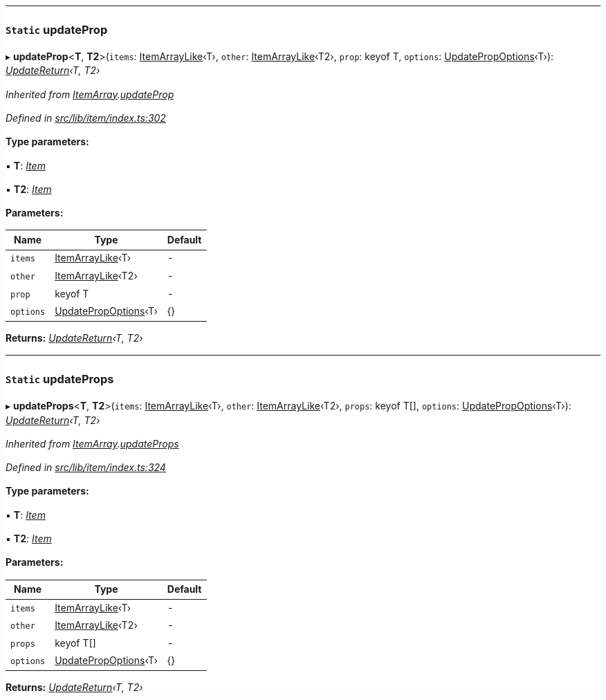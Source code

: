 ___

### `Static` updateProp

▸ **updateProp**<**T**, **T2**>(`items`: [ItemArrayLike](../README.md#itemarraylike)‹T›, `other`: [ItemArrayLike](../README.md#itemarraylike)‹T2›, `prop`: keyof T, `options`: [UpdatePropOptions](../README.md#updatepropoptions)‹T›): *[UpdateReturn](../README.md#updatereturn)‹T, T2›*

*Inherited from [ItemArray](itemarray.md).[updateProp](itemarray.md#updateprop)*

*Defined in [src/lib/item/index.ts:302](https://github.com/JuroOravec/i18n-util/blob/c9cd5a0/src/lib/item/index.ts#L302)*

**Type parameters:**

▪ **T**: *[Item](../README.md#item)*

▪ **T2**: *[Item](../README.md#item)*

**Parameters:**

Name | Type | Default |
------ | ------ | ------ |
`items` | [ItemArrayLike](../README.md#itemarraylike)‹T› | - |
`other` | [ItemArrayLike](../README.md#itemarraylike)‹T2› | - |
`prop` | keyof T | - |
`options` | [UpdatePropOptions](../README.md#updatepropoptions)‹T› | {} |

**Returns:** *[UpdateReturn](../README.md#updatereturn)‹T, T2›*

___

### `Static` updateProps

▸ **updateProps**<**T**, **T2**>(`items`: [ItemArrayLike](../README.md#itemarraylike)‹T›, `other`: [ItemArrayLike](../README.md#itemarraylike)‹T2›, `props`: keyof T[], `options`: [UpdatePropOptions](../README.md#updatepropoptions)‹T›): *[UpdateReturn](../README.md#updatereturn)‹T, T2›*

*Inherited from [ItemArray](itemarray.md).[updateProps](itemarray.md#updateprops)*

*Defined in [src/lib/item/index.ts:324](https://github.com/JuroOravec/i18n-util/blob/c9cd5a0/src/lib/item/index.ts#L324)*

**Type parameters:**

▪ **T**: *[Item](../README.md#item)*

▪ **T2**: *[Item](../README.md#item)*

**Parameters:**

Name | Type | Default |
------ | ------ | ------ |
`items` | [ItemArrayLike](../README.md#itemarraylike)‹T› | - |
`other` | [ItemArrayLike](../README.md#itemarraylike)‹T2› | - |
`props` | keyof T[] | - |
`options` | [UpdatePropOptions](../README.md#updatepropoptions)‹T› | {} |

**Returns:** *[UpdateReturn](../README.md#updatereturn)‹T, T2›*
